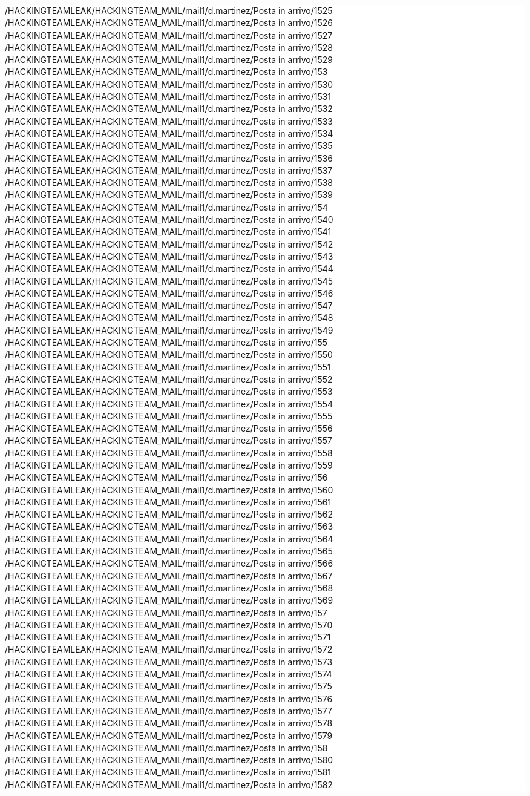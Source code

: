 /HACKINGTEAMLEAK/HACKINGTEAM_MAIL/mail1/d.martinez/Posta in arrivo/1525
/HACKINGTEAMLEAK/HACKINGTEAM_MAIL/mail1/d.martinez/Posta in arrivo/1526
/HACKINGTEAMLEAK/HACKINGTEAM_MAIL/mail1/d.martinez/Posta in arrivo/1527
/HACKINGTEAMLEAK/HACKINGTEAM_MAIL/mail1/d.martinez/Posta in arrivo/1528
/HACKINGTEAMLEAK/HACKINGTEAM_MAIL/mail1/d.martinez/Posta in arrivo/1529
/HACKINGTEAMLEAK/HACKINGTEAM_MAIL/mail1/d.martinez/Posta in arrivo/153
/HACKINGTEAMLEAK/HACKINGTEAM_MAIL/mail1/d.martinez/Posta in arrivo/1530
/HACKINGTEAMLEAK/HACKINGTEAM_MAIL/mail1/d.martinez/Posta in arrivo/1531
/HACKINGTEAMLEAK/HACKINGTEAM_MAIL/mail1/d.martinez/Posta in arrivo/1532
/HACKINGTEAMLEAK/HACKINGTEAM_MAIL/mail1/d.martinez/Posta in arrivo/1533
/HACKINGTEAMLEAK/HACKINGTEAM_MAIL/mail1/d.martinez/Posta in arrivo/1534
/HACKINGTEAMLEAK/HACKINGTEAM_MAIL/mail1/d.martinez/Posta in arrivo/1535
/HACKINGTEAMLEAK/HACKINGTEAM_MAIL/mail1/d.martinez/Posta in arrivo/1536
/HACKINGTEAMLEAK/HACKINGTEAM_MAIL/mail1/d.martinez/Posta in arrivo/1537
/HACKINGTEAMLEAK/HACKINGTEAM_MAIL/mail1/d.martinez/Posta in arrivo/1538
/HACKINGTEAMLEAK/HACKINGTEAM_MAIL/mail1/d.martinez/Posta in arrivo/1539
/HACKINGTEAMLEAK/HACKINGTEAM_MAIL/mail1/d.martinez/Posta in arrivo/154
/HACKINGTEAMLEAK/HACKINGTEAM_MAIL/mail1/d.martinez/Posta in arrivo/1540
/HACKINGTEAMLEAK/HACKINGTEAM_MAIL/mail1/d.martinez/Posta in arrivo/1541
/HACKINGTEAMLEAK/HACKINGTEAM_MAIL/mail1/d.martinez/Posta in arrivo/1542
/HACKINGTEAMLEAK/HACKINGTEAM_MAIL/mail1/d.martinez/Posta in arrivo/1543
/HACKINGTEAMLEAK/HACKINGTEAM_MAIL/mail1/d.martinez/Posta in arrivo/1544
/HACKINGTEAMLEAK/HACKINGTEAM_MAIL/mail1/d.martinez/Posta in arrivo/1545
/HACKINGTEAMLEAK/HACKINGTEAM_MAIL/mail1/d.martinez/Posta in arrivo/1546
/HACKINGTEAMLEAK/HACKINGTEAM_MAIL/mail1/d.martinez/Posta in arrivo/1547
/HACKINGTEAMLEAK/HACKINGTEAM_MAIL/mail1/d.martinez/Posta in arrivo/1548
/HACKINGTEAMLEAK/HACKINGTEAM_MAIL/mail1/d.martinez/Posta in arrivo/1549
/HACKINGTEAMLEAK/HACKINGTEAM_MAIL/mail1/d.martinez/Posta in arrivo/155
/HACKINGTEAMLEAK/HACKINGTEAM_MAIL/mail1/d.martinez/Posta in arrivo/1550
/HACKINGTEAMLEAK/HACKINGTEAM_MAIL/mail1/d.martinez/Posta in arrivo/1551
/HACKINGTEAMLEAK/HACKINGTEAM_MAIL/mail1/d.martinez/Posta in arrivo/1552
/HACKINGTEAMLEAK/HACKINGTEAM_MAIL/mail1/d.martinez/Posta in arrivo/1553
/HACKINGTEAMLEAK/HACKINGTEAM_MAIL/mail1/d.martinez/Posta in arrivo/1554
/HACKINGTEAMLEAK/HACKINGTEAM_MAIL/mail1/d.martinez/Posta in arrivo/1555
/HACKINGTEAMLEAK/HACKINGTEAM_MAIL/mail1/d.martinez/Posta in arrivo/1556
/HACKINGTEAMLEAK/HACKINGTEAM_MAIL/mail1/d.martinez/Posta in arrivo/1557
/HACKINGTEAMLEAK/HACKINGTEAM_MAIL/mail1/d.martinez/Posta in arrivo/1558
/HACKINGTEAMLEAK/HACKINGTEAM_MAIL/mail1/d.martinez/Posta in arrivo/1559
/HACKINGTEAMLEAK/HACKINGTEAM_MAIL/mail1/d.martinez/Posta in arrivo/156
/HACKINGTEAMLEAK/HACKINGTEAM_MAIL/mail1/d.martinez/Posta in arrivo/1560
/HACKINGTEAMLEAK/HACKINGTEAM_MAIL/mail1/d.martinez/Posta in arrivo/1561
/HACKINGTEAMLEAK/HACKINGTEAM_MAIL/mail1/d.martinez/Posta in arrivo/1562
/HACKINGTEAMLEAK/HACKINGTEAM_MAIL/mail1/d.martinez/Posta in arrivo/1563
/HACKINGTEAMLEAK/HACKINGTEAM_MAIL/mail1/d.martinez/Posta in arrivo/1564
/HACKINGTEAMLEAK/HACKINGTEAM_MAIL/mail1/d.martinez/Posta in arrivo/1565
/HACKINGTEAMLEAK/HACKINGTEAM_MAIL/mail1/d.martinez/Posta in arrivo/1566
/HACKINGTEAMLEAK/HACKINGTEAM_MAIL/mail1/d.martinez/Posta in arrivo/1567
/HACKINGTEAMLEAK/HACKINGTEAM_MAIL/mail1/d.martinez/Posta in arrivo/1568
/HACKINGTEAMLEAK/HACKINGTEAM_MAIL/mail1/d.martinez/Posta in arrivo/1569
/HACKINGTEAMLEAK/HACKINGTEAM_MAIL/mail1/d.martinez/Posta in arrivo/157
/HACKINGTEAMLEAK/HACKINGTEAM_MAIL/mail1/d.martinez/Posta in arrivo/1570
/HACKINGTEAMLEAK/HACKINGTEAM_MAIL/mail1/d.martinez/Posta in arrivo/1571
/HACKINGTEAMLEAK/HACKINGTEAM_MAIL/mail1/d.martinez/Posta in arrivo/1572
/HACKINGTEAMLEAK/HACKINGTEAM_MAIL/mail1/d.martinez/Posta in arrivo/1573
/HACKINGTEAMLEAK/HACKINGTEAM_MAIL/mail1/d.martinez/Posta in arrivo/1574
/HACKINGTEAMLEAK/HACKINGTEAM_MAIL/mail1/d.martinez/Posta in arrivo/1575
/HACKINGTEAMLEAK/HACKINGTEAM_MAIL/mail1/d.martinez/Posta in arrivo/1576
/HACKINGTEAMLEAK/HACKINGTEAM_MAIL/mail1/d.martinez/Posta in arrivo/1577
/HACKINGTEAMLEAK/HACKINGTEAM_MAIL/mail1/d.martinez/Posta in arrivo/1578
/HACKINGTEAMLEAK/HACKINGTEAM_MAIL/mail1/d.martinez/Posta in arrivo/1579
/HACKINGTEAMLEAK/HACKINGTEAM_MAIL/mail1/d.martinez/Posta in arrivo/158
/HACKINGTEAMLEAK/HACKINGTEAM_MAIL/mail1/d.martinez/Posta in arrivo/1580
/HACKINGTEAMLEAK/HACKINGTEAM_MAIL/mail1/d.martinez/Posta in arrivo/1581
/HACKINGTEAMLEAK/HACKINGTEAM_MAIL/mail1/d.martinez/Posta in arrivo/1582